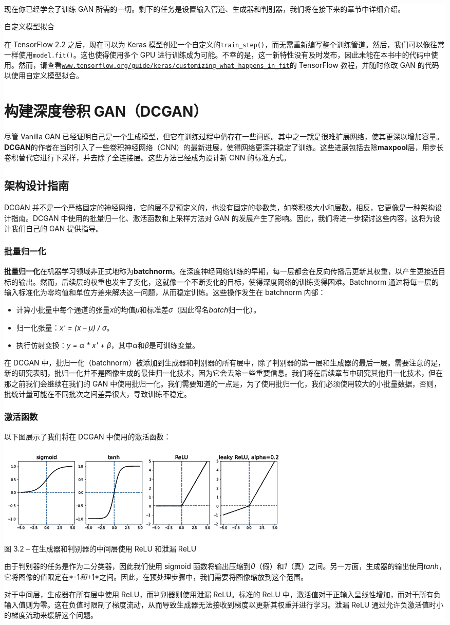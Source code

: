 现在你已经学会了训练 GAN 所需的一切。剩下的任务是设置输入管道、生成器和判别器，我们将在接下来的章节中详细介绍。

自定义模型拟合

在 TensorFlow 2.2 之后，现在可以为 Keras 模型创建一个自定义的`train_step()`，而无需重新编写整个训练管道。然后，我们可以像往常一样使用`model.fit()`。这也使得使用多个 GPU 进行训练成为可能。不幸的是，这一新特性没有及时发布，因此未能在本书中的代码中使用。然而，请查看[`www.tensorflow.org/guide/keras/customizing_what_happens_in_fit`](https://www.tensorflow.org/guide/keras/customizing_what_happens_in_fit)的 TensorFlow 教程，并随时修改 GAN 的代码以使用自定义模型拟合。

# 构建深度卷积 GAN（DCGAN）

尽管 Vanilla GAN 已经证明自己是一个生成模型，但它在训练过程中仍存在一些问题。其中之一就是很难扩展网络，使其更深以增加容量。**DCGAN**的作者在当时引入了一些卷积神经网络（CNN）的最新进展，使得网络更深并稳定了训练。这些进展包括去除**maxpool**层，用步长卷积替代它进行下采样，并去除了全连接层。这些方法已经成为设计新 CNN 的标准方式。

## 架构设计指南

DCGAN 并不是一个严格固定的神经网络，它的层不是预定义的，也没有固定的参数集，如卷积核大小和层数。相反，它更像是一种架构设计指南。DCGAN 中使用的批量归一化、激活函数和上采样方法对 GAN 的发展产生了影响。因此，我们将进一步探讨这些内容，这将为设计我们自己的 GAN 提供指导。

### 批量归一化

**批量归一化**在机器学习领域非正式地称为**batchnorm**。在深度神经网络训练的早期，每一层都会在反向传播后更新其权重，以产生更接近目标的输出。然而，后续层的权重也发生了变化，这就像一个不断变化的目标，使得深度网络的训练变得困难。Batchnorm 通过将每一层的输入标准化为零均值和单位方差来解决这一问题，从而稳定训练。这些操作发生在 batchnorm 内部：

+   计算小批量中每个通道的张量*x*的均值*µ*和标准差*σ*（因此得名*batch*归一化）。

+   归一化张量：*x' = (x – µ) / σ*。

+   执行仿射变换：*y = α * x' + β*，其中*α*和*β*是可训练变量。

在 DCGAN 中，批归一化（batchnorm）被添加到生成器和判别器的所有层中，除了判别器的第一层和生成器的最后一层。需要注意的是，新的研究表明，批归一化并不是图像生成的最佳归一化技术，因为它会去除一些重要信息。我们将在后续章节中研究其他归一化技术，但在那之前我们会继续在我们的 GAN 中使用批归一化。我们需要知道的一点是，为了使用批归一化，我们必须使用较大的小批量数据，否则，批统计量可能在不同批次之间差异很大，导致训练不稳定。

### 激活函数

以下图展示了我们将在 DCGAN 中使用的激活函数：

![图 3.2 – 在生成器和判别器的中间层使用 ReLU 和泄漏 ReLU](img/B14538_03_02.jpg)

图 3.2 – 在生成器和判别器的中间层使用 ReLU 和泄漏 ReLU

由于判别器的任务是作为二分类器，因此我们使用 sigmoid 函数将输出压缩到*0*（假）和*1*（真）之间。另一方面，生成器的输出使用*tanh*，它将图像的值限定在*-1*和*+1*之间。因此，在预处理步骤中，我们需要将图像缩放到这个范围。

对于中间层，生成器在所有层中使用 ReLU，而判别器则使用泄漏 ReLU。标准的 ReLU 中，激活值对于正输入呈线性增加，而对于所有负输入值则为零。这在负值时限制了梯度流动，从而导致生成器无法接收到梯度以更新其权重并进行学习。泄漏 ReLU 通过允许负激活值时小的梯度流动来缓解这个问题。
